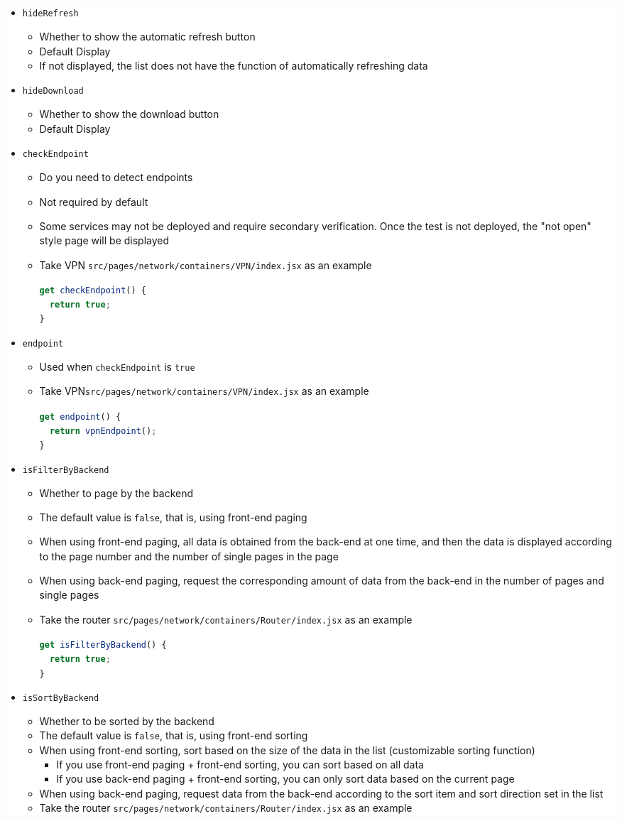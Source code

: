 - `hideRefresh`
  - Whether to show the automatic refresh button
  - Default Display
  - If not displayed, the list does not have the function of automatically refreshing data
- `hideDownload`
  - Whether to show the download button
  - Default Display
- `checkEndpoint`
  - Do you need to detect endpoints
  - Not required by default
  - Some services may not be deployed and require secondary verification. Once the test is not deployed, the "not open" style page will be displayed
  - Take VPN `src/pages/network/containers/VPN/index.jsx` as an example

    ```javascript
    get checkEndpoint() {
      return true;
    }
    ```

- `endpoint`
  - Used when `checkEndpoint` is `true`
  - Take VPN`src/pages/network/containers/VPN/index.jsx` as an example

    ```javascript
    get endpoint() {
      return vpnEndpoint();
    }
    ```

- `isFilterByBackend`
  - Whether to page by the backend
  - The default value is `false`, that is, using front-end paging
  - When using front-end paging, all data is obtained from the back-end at one time, and then the data is displayed according to the page number and the number of single pages in the page
  - When using back-end paging, request the corresponding amount of data from the back-end in the number of pages and single pages
  - Take the router `src/pages/network/containers/Router/index.jsx` as an example

    ```javascript
    get isFilterByBackend() {
      return true;
    }
    ```

- `isSortByBackend`
  - Whether to be sorted by the backend
  - The default value is `false`, that is, using front-end sorting
  - When using front-end sorting, sort based on the size of the data in the list (customizable sorting function)
    - If you use front-end paging + front-end sorting, you can sort based on all data
    - If you use back-end paging + front-end sorting, you can only sort data based on the current page
  - When using back-end paging, request data from the back-end according to the sort item and sort direction set in the list
  - Take the router `src/pages/network/containers/Router/index.jsx` as an example
